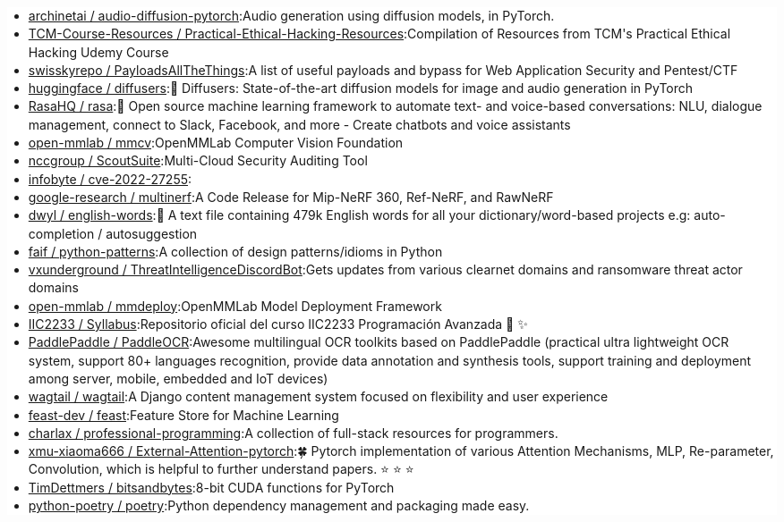 * [archinetai / audio-diffusion-pytorch](https://github.com/archinetai/audio-diffusion-pytorch):Audio generation using diffusion models, in PyTorch.
* [TCM-Course-Resources / Practical-Ethical-Hacking-Resources](https://github.com/TCM-Course-Resources/Practical-Ethical-Hacking-Resources):Compilation of Resources from TCM's Practical Ethical Hacking Udemy Course
* [swisskyrepo / PayloadsAllTheThings](https://github.com/swisskyrepo/PayloadsAllTheThings):A list of useful payloads and bypass for Web Application Security and Pentest/CTF
* [huggingface / diffusers](https://github.com/huggingface/diffusers):🤗
Diffusers: State-of-the-art diffusion models for image and audio generation in PyTorch
* [RasaHQ / rasa](https://github.com/RasaHQ/rasa):💬
Open source machine learning framework to automate text- and voice-based conversations: NLU, dialogue management, connect to Slack, Facebook, and more - Create chatbots and voice assistants
* [open-mmlab / mmcv](https://github.com/open-mmlab/mmcv):OpenMMLab Computer Vision Foundation
* [nccgroup / ScoutSuite](https://github.com/nccgroup/ScoutSuite):Multi-Cloud Security Auditing Tool
* [infobyte / cve-2022-27255](https://github.com/infobyte/cve-2022-27255):
* [google-research / multinerf](https://github.com/google-research/multinerf):A Code Release for Mip-NeRF 360, Ref-NeRF, and RawNeRF
* [dwyl / english-words](https://github.com/dwyl/english-words):📝
A text file containing 479k English words for all your dictionary/word-based projects e.g: auto-completion / autosuggestion
* [faif / python-patterns](https://github.com/faif/python-patterns):A collection of design patterns/idioms in Python
* [vxunderground / ThreatIntelligenceDiscordBot](https://github.com/vxunderground/ThreatIntelligenceDiscordBot):Gets updates from various clearnet domains and ransomware threat actor domains
* [open-mmlab / mmdeploy](https://github.com/open-mmlab/mmdeploy):OpenMMLab Model Deployment Framework
* [IIC2233 / Syllabus](https://github.com/IIC2233/Syllabus):Repositorio oficial del curso IIC2233 Programación Avanzada
🚀
✨
* [PaddlePaddle / PaddleOCR](https://github.com/PaddlePaddle/PaddleOCR):Awesome multilingual OCR toolkits based on PaddlePaddle (practical ultra lightweight OCR system, support 80+ languages recognition, provide data annotation and synthesis tools, support training and deployment among server, mobile, embedded and IoT devices)
* [wagtail / wagtail](https://github.com/wagtail/wagtail):A Django content management system focused on flexibility and user experience
* [feast-dev / feast](https://github.com/feast-dev/feast):Feature Store for Machine Learning
* [charlax / professional-programming](https://github.com/charlax/professional-programming):A collection of full-stack resources for programmers.
* [xmu-xiaoma666 / External-Attention-pytorch](https://github.com/xmu-xiaoma666/External-Attention-pytorch):🍀
Pytorch implementation of various Attention Mechanisms, MLP, Re-parameter, Convolution, which is helpful to further understand papers.
⭐
⭐
⭐
* [TimDettmers / bitsandbytes](https://github.com/TimDettmers/bitsandbytes):8-bit CUDA functions for PyTorch
* [python-poetry / poetry](https://github.com/python-poetry/poetry):Python dependency management and packaging made easy.
